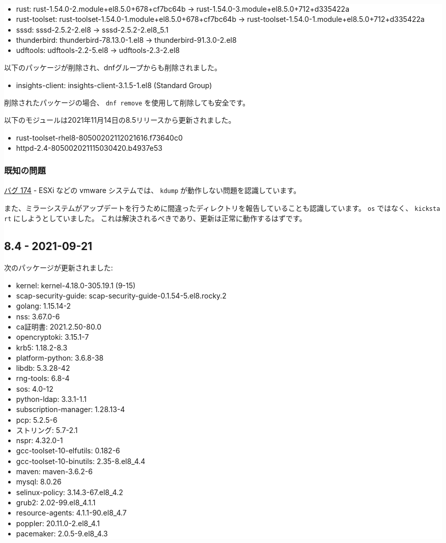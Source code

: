 * rust: rust-1.54.0-2.module+el8.5.0+678+cf7bc64b -> rust-1.54.0-3.module+el8.5.0+712+d335422a
* rust-toolset: rust-toolset-1.54.0-1.module+el8.5.0+678+cf7bc64b -> rust-toolset-1.54.0-1.module+el8.5.0+712+d335422a
* sssd: sssd-2.5.2-2.el8 -> sssd-2.5.2-2.el8_5.1
* thunderbird: thunderbird-78.13.0-1.el8 -> thunderbird-91.3.0-2.el8
* udftools: udftools-2.2-5.el8 -> udftools-2.3-2.el8

以下のパッケージが削除され、dnfグループからも削除されました。

* insights-client: insights-client-3.1.5-1.el8 (Standard Group)

削除されたパッケージの場合、 `dnf remove` を使用して削除しても安全です。

以下のモジュールは2021年11月14日の8.5リリースから更新されました。

* rust-toolset-rhel8-80500202112021616.f73640c0
* httpd-2.4-805002021115030420.b4937e53

### 既知の問題

[バグ 174](https://bugs.rockylinux.org/show_bug.cgi?id=174) - ESXi などの vmware システムでは、 `kdump` が動作しない問題を認識しています。

また、ミラーシステムがアップデートを行うために間違ったディレクトリを報告していることも認識しています。 `os` ではなく、 `kickstart` にしようとしていました。 これは解決されるべきであり、更新は正常に動作するはずです。

## 8.4 - 2021-09-21

次のパッケージが更新されました:

* kernel: kernel-4.18.0-305.19.1 (9-15)
* scap-security-guide: scap-security-guide-0.1.54-5.el8.rocky.2
* golang: 1.15.14-2
* nss: 3.67.0-6
* ca証明書: 2021.2.50-80.0
* opencryptoki: 3.15.1-7
* krb5: 1.18.2-8.3
* platform-python: 3.6.8-38
* libdb: 5.3.28-42
* rng-tools: 6.8-4
* sos: 4.0-12
* python-ldap: 3.3.1-1.1
* subscription-manager: 1.28.13-4
* pcp: 5.2.5-6
* ストリング: 5.7-2.1
* nspr: 4.32.0-1
* gcc-toolset-10-elfutils: 0.182-6
* gcc-toolset-10-binutils: 2.35-8.el8_4.4
* maven: maven-3.6.2-6
* mysql: 8.0.26
* selinux-policy: 3.14.3-67.el8_4.2
* grub2: 2.02-99.el8_4.1.1
* resource-agents: 4.1.1-90.el8_4.7
* poppler: 20.11.0-2.el8_4.1
* pacemaker: 2.0.5-9.el8_4.3
